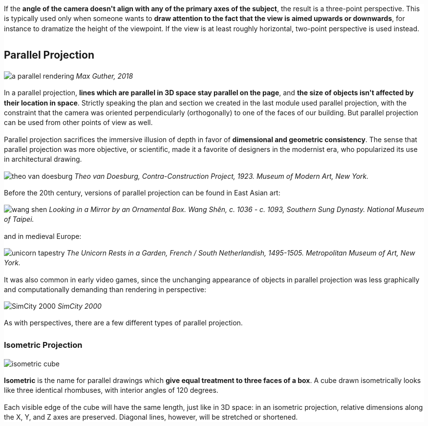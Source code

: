 If the **angle of the camera doesn't align with any of the primary axes of the subject**, the result is a three-point perspective. This is typically used only when someone wants to **draw attention to the fact that the view is aimed upwards or downwards**, for instance to dramatize the height of the viewpoint. If the view is at least roughly horizontal, two-point perspective is used instead.

## Parallel Projection

![a parallel rendering](images/13-2/isometric.jpg#img-full)
*Max Guther, 2018*

In a parallel projection, **lines which are parallel in 3D space stay parallel on the page**, and **the size of objects isn't affected by their location in space**. Strictly speaking the plan and section we created in the last module used parallel projection, with the constraint that the camera was oriented perpendicularly (orthogonally) to one of the faces of our building. But parallel projection can be used from other points of view as well.

Parallel projection sacrifices the immersive illusion of depth in favor of **dimensional and geometric consistency**. The sense that parallel projection was more objective, or scientific, made it a favorite of designers in the modernist era, who popularized its use in architectural drawing.

![theo van doesburg](images/13-2/theo-van-doesburg.jpg#img-full)
*Theo van Doesburg, Contra-Construction Project, 1923. Museum of Modern Art, New York.*

Before the 20th century, versions of parallel projection can be found in East Asian art:

![wang shen](images/13-2/wang-shen.jpg#img-full)
*Looking in a Mirror by an Ornamental Box. Wang Shên, c. 1036 - c. 1093, Southern Sung Dynasty. National Museum of Taipei.*

and in medieval Europe:

![unicorn tapestry](images/13-2/unicorn.jpg#img-full)
*The Unicorn Rests in a Garden, French / South Netherlandish, 1495-1505. Metropolitan Museum of Art, New York.*

It was also common in early video games, since the unchanging appearance of objects in parallel projection was less graphically and computationally demanding than rendering in perspective:

![SimCity 2000](images/13-2/sim-city.gif#img-full)
*SimCity 2000*

As with perspectives, there are a few different types of parallel projection.
### Isometric Projection

![isometric cube](images/13-2/iso-cube.jpg#img-full)

**Isometric** is the name for parallel drawings which **give equal treatment to three faces of a box**. A cube drawn isometrically looks like three identical rhombuses, with interior angles of 120 degrees.

Each visible edge of the cube will have the same length, just like in 3D space: in an isometric projection, relative dimensions along the X, Y, and Z axes are preserved. Diagonal lines, however, will be stretched or shortened.
